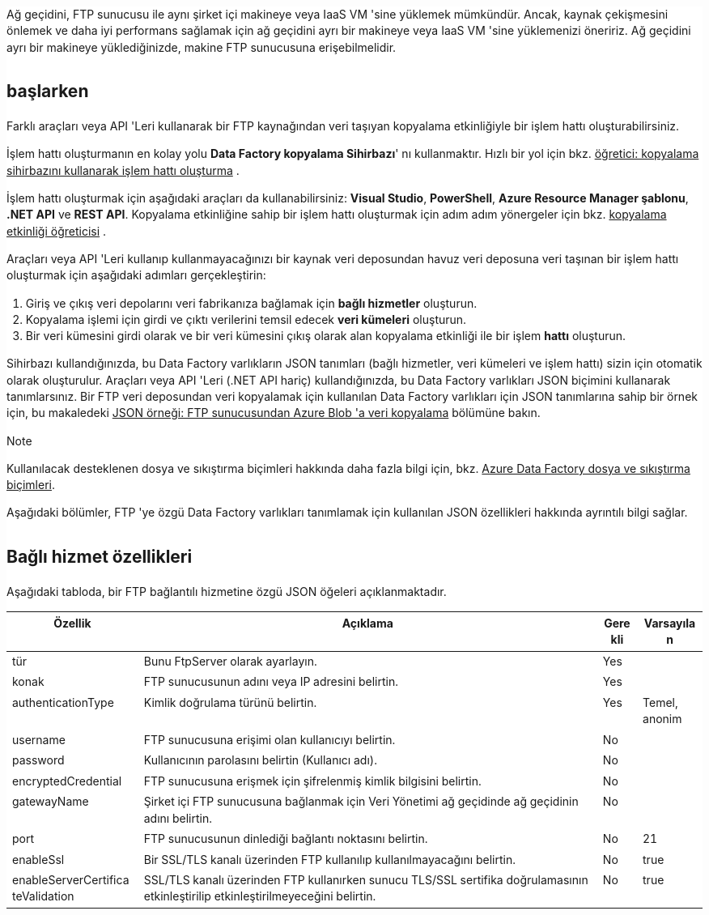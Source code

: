 Ağ geçidini, FTP sunucusu ile aynı şirket içi makineye veya IaaS VM 'sine yüklemek mümkündür. Ancak, kaynak çekişmesini önlemek ve daha iyi performans sağlamak için ağ geçidini ayrı bir makineye veya IaaS VM 'sine yüklemenizi öneririz. Ağ geçidini ayrı bir makineye yüklediğinizde, makine FTP sunucusuna erişebilmelidir.

## <a name="get-started"></a>başlarken
Farklı araçları veya API 'Leri kullanarak bir FTP kaynağından veri taşıyan kopyalama etkinliğiyle bir işlem hattı oluşturabilirsiniz.

İşlem hattı oluşturmanın en kolay yolu **Data Factory kopyalama Sihirbazı**' nı kullanmaktır. Hızlı bir yol için bkz. [öğretici: kopyalama sihirbazını kullanarak işlem hattı oluşturma](data-factory-copy-data-wizard-tutorial.md) .

İşlem hattı oluşturmak için aşağıdaki araçları da kullanabilirsiniz: **Visual Studio**, **PowerShell**, **Azure Resource Manager şablonu**, **.NET API** ve **REST API**. Kopyalama etkinliğine sahip bir işlem hattı oluşturmak için adım adım yönergeler için bkz. [kopyalama etkinliği öğreticisi](data-factory-copy-data-from-azure-blob-storage-to-sql-database.md) .

Araçları veya API 'Leri kullanıp kullanmayacağınızı bir kaynak veri deposundan havuz veri deposuna veri taşınan bir işlem hattı oluşturmak için aşağıdaki adımları gerçekleştirin:

1. Giriş ve çıkış veri depolarını veri fabrikanıza bağlamak için **bağlı hizmetler** oluşturun.
2. Kopyalama işlemi için girdi ve çıktı verilerini temsil edecek **veri kümeleri** oluşturun.
3. Bir veri kümesini girdi olarak ve bir veri kümesini çıkış olarak alan kopyalama etkinliği ile bir işlem **hattı** oluşturun.

Sihirbazı kullandığınızda, bu Data Factory varlıkların JSON tanımları (bağlı hizmetler, veri kümeleri ve işlem hattı) sizin için otomatik olarak oluşturulur. Araçları veya API 'Leri (.NET API hariç) kullandığınızda, bu Data Factory varlıkları JSON biçimini kullanarak tanımlarsınız. Bir FTP veri deposundan veri kopyalamak için kullanılan Data Factory varlıkları için JSON tanımlarına sahip bir örnek için, bu makaledeki [JSON örneği: FTP sunucusundan Azure Blob 'a veri kopyalama](#json-example-copy-data-from-ftp-server-to-azure-blob) bölümüne bakın.

> [!NOTE]
> Kullanılacak desteklenen dosya ve sıkıştırma biçimleri hakkında daha fazla bilgi için, bkz. [Azure Data Factory dosya ve sıkıştırma biçimleri](data-factory-supported-file-and-compression-formats.md).

Aşağıdaki bölümler, FTP 'ye özgü Data Factory varlıkları tanımlamak için kullanılan JSON özellikleri hakkında ayrıntılı bilgi sağlar.

## <a name="linked-service-properties"></a>Bağlı hizmet özellikleri
Aşağıdaki tabloda, bir FTP bağlantılı hizmetine özgü JSON öğeleri açıklanmaktadır.

| Özellik | Açıklama | Gerekli | Varsayılan |
| --- | --- | --- | --- |
| tür |Bunu FtpServer olarak ayarlayın. |Yes |&nbsp; |
| konak |FTP sunucusunun adını veya IP adresini belirtin. |Yes |&nbsp; |
| authenticationType |Kimlik doğrulama türünü belirtin. |Yes |Temel, anonim |
| username |FTP sunucusuna erişimi olan kullanıcıyı belirtin. |No |&nbsp; |
| password |Kullanıcının parolasını belirtin (Kullanıcı adı). |No |&nbsp; |
| encryptedCredential |FTP sunucusuna erişmek için şifrelenmiş kimlik bilgisini belirtin. |No |&nbsp; |
| gatewayName |Şirket içi FTP sunucusuna bağlanmak için Veri Yönetimi ağ geçidinde ağ geçidinin adını belirtin. |No |&nbsp; |
| port |FTP sunucusunun dinlediği bağlantı noktasını belirtin. |No |21 |
| enableSsl |Bir SSL/TLS kanalı üzerinden FTP kullanılıp kullanılmayacağını belirtin. |No |true |
| enableServerCertificateValidation |SSL/TLS kanalı üzerinden FTP kullanırken sunucu TLS/SSL sertifika doğrulamasının etkinleştirilip etkinleştirilmeyeceğini belirtin. |No |true |

